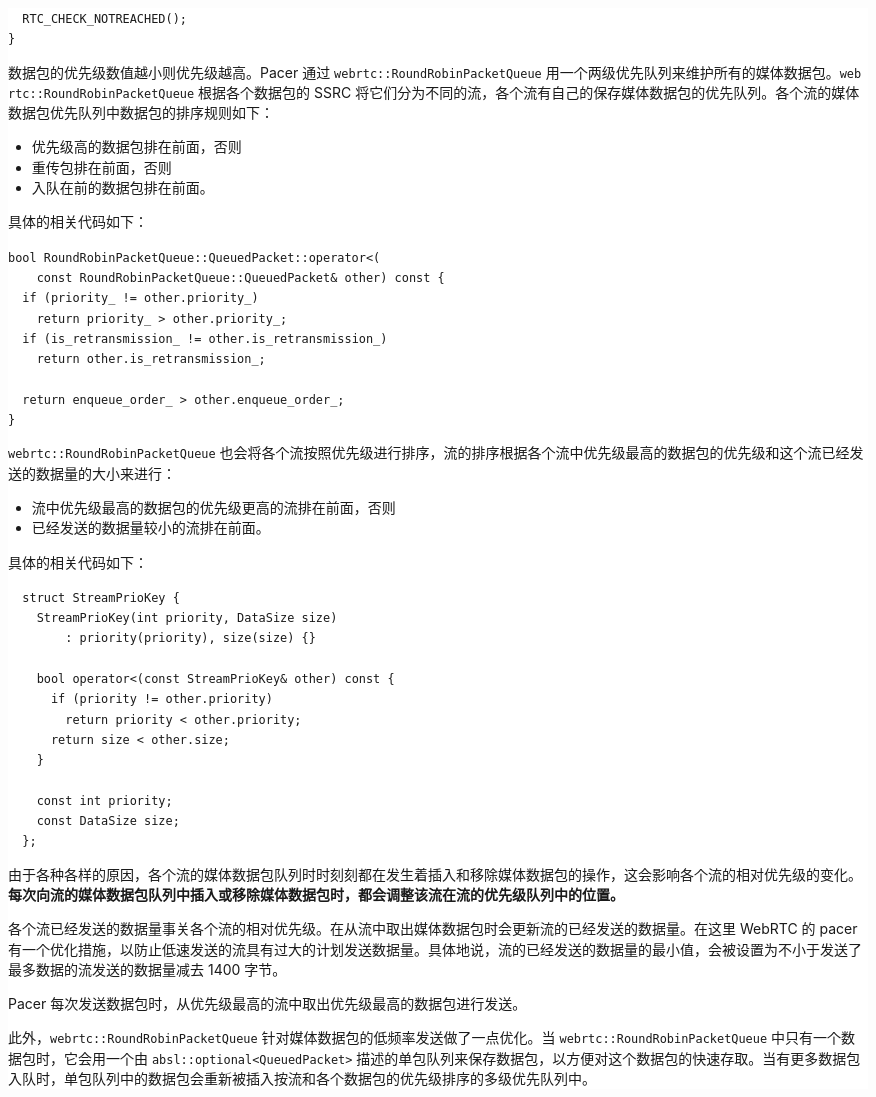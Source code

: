 ```
  RTC_CHECK_NOTREACHED();
}
```

数据包的优先级数值越小则优先级越高。Pacer 通过 `webrtc::RoundRobinPacketQueue` 用一个两级优先队列来维护所有的媒体数据包。`webrtc::RoundRobinPacketQueue` 根据各个数据包的 SSRC 将它们分为不同的流，各个流有自己的保存媒体数据包的优先队列。各个流的媒体数据包优先队列中数据包的排序规则如下：

 * 优先级高的数据包排在前面，否则
 * 重传包排在前面，否则
 * 入队在前的数据包排在前面。

具体的相关代码如下：

```
bool RoundRobinPacketQueue::QueuedPacket::operator<(
    const RoundRobinPacketQueue::QueuedPacket& other) const {
  if (priority_ != other.priority_)
    return priority_ > other.priority_;
  if (is_retransmission_ != other.is_retransmission_)
    return other.is_retransmission_;

  return enqueue_order_ > other.enqueue_order_;
}
```

`webrtc::RoundRobinPacketQueue` 也会将各个流按照优先级进行排序，流的排序根据各个流中优先级最高的数据包的优先级和这个流已经发送的数据量的大小来进行：

 * 流中优先级最高的数据包的优先级更高的流排在前面，否则
 * 已经发送的数据量较小的流排在前面。

具体的相关代码如下：

```
  struct StreamPrioKey {
    StreamPrioKey(int priority, DataSize size)
        : priority(priority), size(size) {}

    bool operator<(const StreamPrioKey& other) const {
      if (priority != other.priority)
        return priority < other.priority;
      return size < other.size;
    }

    const int priority;
    const DataSize size;
  };
```

由于各种各样的原因，各个流的媒体数据包队列时时刻刻都在发生着插入和移除媒体数据包的操作，这会影响各个流的相对优先级的变化。**每次向流的媒体数据包队列中插入或移除媒体数据包时，都会调整该流在流的优先级队列中的位置。**

各个流已经发送的数据量事关各个流的相对优先级。在从流中取出媒体数据包时会更新流的已经发送的数据量。在这里 WebRTC 的 pacer 有一个优化措施，以防止低速发送的流具有过大的计划发送数据量。具体地说，流的已经发送的数据量的最小值，会被设置为不小于发送了最多数据的流发送的数据量减去 1400 字节。

Pacer 每次发送数据包时，从优先级最高的流中取出优先级最高的数据包进行发送。

此外，`webrtc::RoundRobinPacketQueue` 针对媒体数据包的低频率发送做了一点优化。当 `webrtc::RoundRobinPacketQueue` 中只有一个数据包时，它会用一个由 `absl::optional<QueuedPacket>` 描述的单包队列来保存数据包，以方便对这个数据包的快速存取。当有更多数据包入队时，单包队列中的数据包会重新被插入按流和各个数据包的优先级排序的多级优先队列中。
